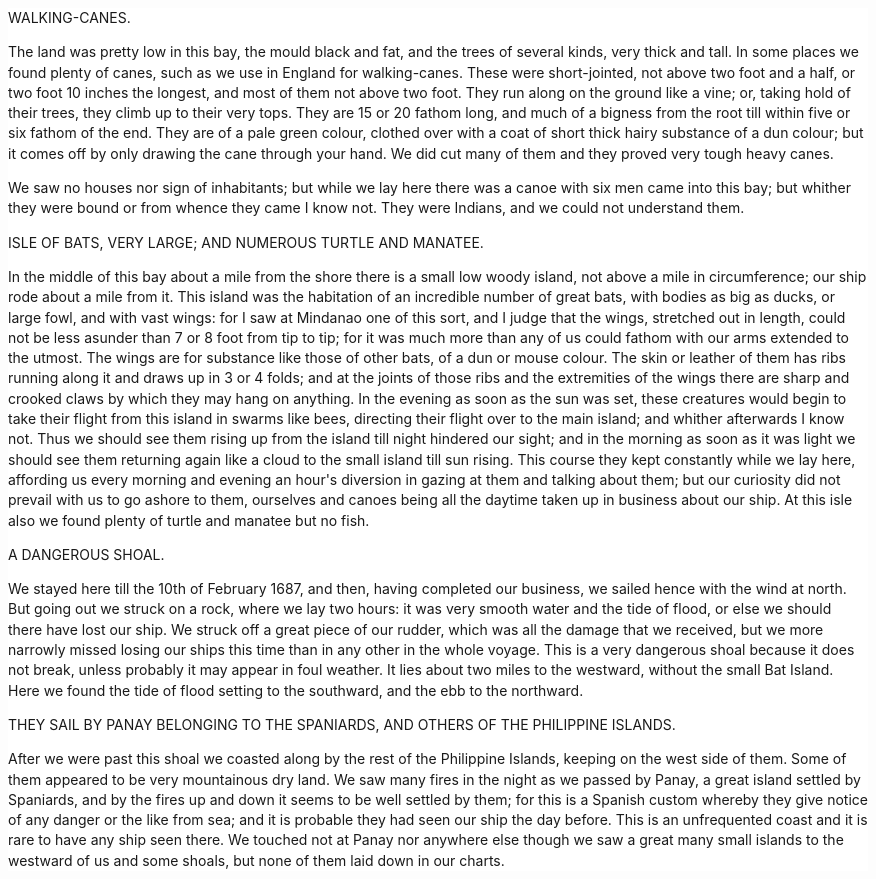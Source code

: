 WALKING-CANES.

The land was pretty low in this bay, the mould black and fat, and the trees of several kinds, very thick and tall. In some places we found plenty of canes, such as we use in England for walking-canes. These were short-jointed, not above two foot and a half, or two foot 10 inches the longest, and most of them not above two foot. They run along on the ground like a vine; or, taking hold of their trees, they climb up to their very tops. They are 15 or 20 fathom long, and much of a bigness from the root till within five or six fathom of the end. They are of a pale green colour, clothed over with a coat of short thick hairy substance of a dun colour; but it comes off by only drawing the cane through your hand. We did cut many of them and they proved very tough heavy canes.

We saw no houses nor sign of inhabitants; but while we lay here there was a canoe with six men came into this bay; but whither they were bound or from whence they came I know not. They were Indians, and we could not understand them.

ISLE OF BATS, VERY LARGE; AND NUMEROUS TURTLE AND MANATEE.

In the middle of this bay about a mile from the shore there is a small low woody island, not above a mile in circumference; our ship rode about a mile from it. This island was the habitation of an incredible number of great bats, with bodies as big as ducks, or large fowl, and with vast wings: for I saw at Mindanao one of this sort, and I judge that the wings, stretched out in length, could not be less asunder than 7 or 8 foot from tip to tip; for it was much more than any of us could fathom with our arms extended to the utmost. The wings are for substance like those of other bats, of a dun or mouse colour. The skin or leather of them has ribs running along it and draws up in 3 or 4 folds; and at the joints of those ribs and the extremities of the wings there are sharp and crooked claws by which they may hang on anything. In the evening as soon as the sun was set, these creatures would begin to take their flight from this island in swarms like bees, directing their flight over to the main island; and whither afterwards I know not. Thus we should see them rising up from the island till night hindered our sight; and in the morning as soon as it was light we should see them returning again like a cloud to the small island till sun rising. This course they kept constantly while we lay here, affording us every morning and evening an hour's diversion in gazing at them and talking about them; but our curiosity did not prevail with us to go ashore to them, ourselves and canoes being all the daytime taken up in business about our ship. At this isle also we found plenty of turtle and manatee but no fish.

A DANGEROUS SHOAL.

We stayed here till the 10th of February 1687, and then, having completed our business, we sailed hence with the wind at north. But going out we struck on a rock, where we lay two hours: it was very smooth water and the tide of flood, or else we should there have lost our ship. We struck off a great piece of our rudder, which was all the damage that we received, but we more narrowly missed losing our ships this time than in any other in the whole voyage. This is a very dangerous shoal because it does not break, unless probably it may appear in foul weather. It lies about two miles to the westward, without the small Bat Island. Here we found the tide of flood setting to the southward, and the ebb to the northward.

THEY SAIL BY PANAY BELONGING TO THE SPANIARDS, AND OTHERS OF THE PHILIPPINE ISLANDS.

After we were past this shoal we coasted along by the rest of the Philippine Islands, keeping on the west side of them. Some of them appeared to be very mountainous dry land. We saw many fires in the night as we passed by Panay, a great island settled by Spaniards, and by the fires up and down it seems to be well settled by them; for this is a Spanish custom whereby they give notice of any danger or the like from sea; and it is probable they had seen our ship the day before. This is an unfrequented coast and it is rare to have any ship seen there. We touched not at Panay nor anywhere else though we saw a great many small islands to the westward of us and some shoals, but none of them laid down in our charts.
